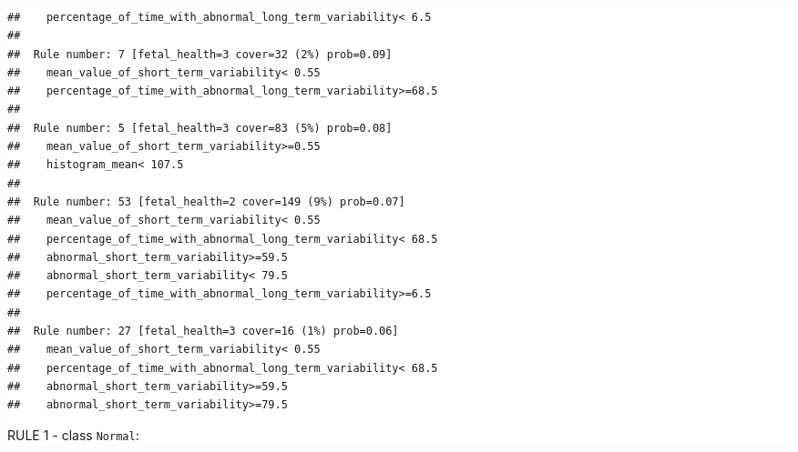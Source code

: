     ##    percentage_of_time_with_abnormal_long_term_variability< 6.5
    ## 
    ##  Rule number: 7 [fetal_health=3 cover=32 (2%) prob=0.09]
    ##    mean_value_of_short_term_variability< 0.55
    ##    percentage_of_time_with_abnormal_long_term_variability>=68.5
    ## 
    ##  Rule number: 5 [fetal_health=3 cover=83 (5%) prob=0.08]
    ##    mean_value_of_short_term_variability>=0.55
    ##    histogram_mean< 107.5
    ## 
    ##  Rule number: 53 [fetal_health=2 cover=149 (9%) prob=0.07]
    ##    mean_value_of_short_term_variability< 0.55
    ##    percentage_of_time_with_abnormal_long_term_variability< 68.5
    ##    abnormal_short_term_variability>=59.5
    ##    abnormal_short_term_variability< 79.5
    ##    percentage_of_time_with_abnormal_long_term_variability>=6.5
    ## 
    ##  Rule number: 27 [fetal_health=3 cover=16 (1%) prob=0.06]
    ##    mean_value_of_short_term_variability< 0.55
    ##    percentage_of_time_with_abnormal_long_term_variability< 68.5
    ##    abnormal_short_term_variability>=59.5
    ##    abnormal_short_term_variability>=79.5

RULE 1 - class `Normal`:
